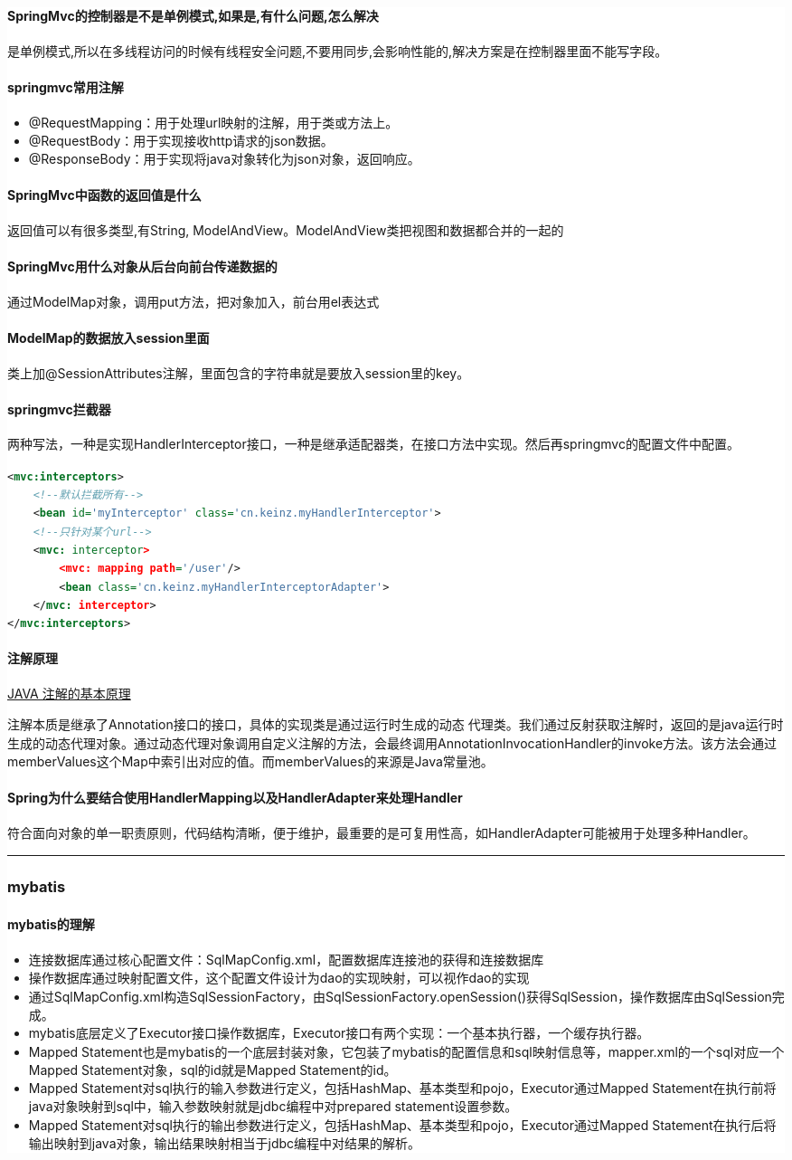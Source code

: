 
#### SpringMvc的控制器是不是单例模式,如果是,有什么问题,怎么解决
是单例模式,所以在多线程访问的时候有线程安全问题,不要用同步,会影响性能的,解决方案是在控制器里面不能写字段。

#### springmvc常用注解

- @RequestMapping：用于处理url映射的注解，用于类或方法上。
- @RequestBody：用于实现接收http请求的json数据。
- @ResponseBody：用于实现将java对象转化为json对象，返回响应。

#### SpringMvc中函数的返回值是什么
返回值可以有很多类型,有String, ModelAndView。ModelAndView类把视图和数据都合并的一起的

#### SpringMvc用什么对象从后台向前台传递数据的
通过ModelMap对象，调用put方法，把对象加入，前台用el表达式

#### ModelMap的数据放入session里面
类上加@SessionAttributes注解，里面包含的字符串就是要放入session里的key。

#### springmvc拦截器
两种写法，一种是实现HandlerInterceptor接口，一种是继承适配器类，在接口方法中实现。然后再springmvc的配置文件中配置。

```xml
<mvc:interceptors>
    <!--默认拦截所有-->
    <bean id='myInterceptor' class='cn.keinz.myHandlerInterceptor'>
    <!--只针对某个url-->
    <mvc: interceptor>
        <mvc: mapping path='/user'/>
        <bean class='cn.keinz.myHandlerInterceptorAdapter'>
    </mvc: interceptor>
</mvc:interceptors>
```

#### 注解原理
[JAVA 注解的基本原理](https://www.cnblogs.com/yangming1996/p/9295168.html)

注解本质是继承了Annotation接口的接口，具体的实现类是通过运行时生成的动态 代理类。我们通过反射获取注解时，返回的是java运行时生成的动态代理对象。通过动态代理对象调用自定义注解的方法，会最终调用AnnotationInvocationHandler的invoke方法。该方法会通过memberValues这个Map中索引出对应的值。而memberValues的来源是Java常量池。

#### Spring为什么要结合使用HandlerMapping以及HandlerAdapter来处理Handler

符合面向对象的单一职责原则，代码结构清晰，便于维护，最重要的是可复用性高，如HandlerAdapter可能被用于处理多种Handler。

---

### mybatis
#### mybatis的理解
- 连接数据库通过核心配置文件：SqlMapConfig.xml，配置数据库连接池的获得和连接数据库
- 操作数据库通过映射配置文件，这个配置文件设计为dao的实现映射，可以视作dao的实现
- 通过SqlMapConfig.xml构造SqlSessionFactory，由SqlSessionFactory.openSession()获得SqlSession，操作数据库由SqlSession完成。
- mybatis底层定义了Executor接口操作数据库，Executor接口有两个实现：一个基本执行器，一个缓存执行器。
- Mapped Statement也是mybatis的一个底层封装对象，它包装了mybatis的配置信息和sql映射信息等，mapper.xml的一个sql对应一个Mapped Statement对象，sql的id就是Mapped Statement的id。
- Mapped Statement对sql执行的输入参数进行定义，包括HashMap、基本类型和pojo，Executor通过Mapped Statement在执行前将java对象映射到sql中，输入参数映射就是jdbc编程中对prepared statement设置参数。
- Mapped Statement对sql执行的输出参数进行定义，包括HashMap、基本类型和pojo，Executor通过Mapped Statement在执行后将输出映射到java对象，输出结果映射相当于jdbc编程中对结果的解析。
